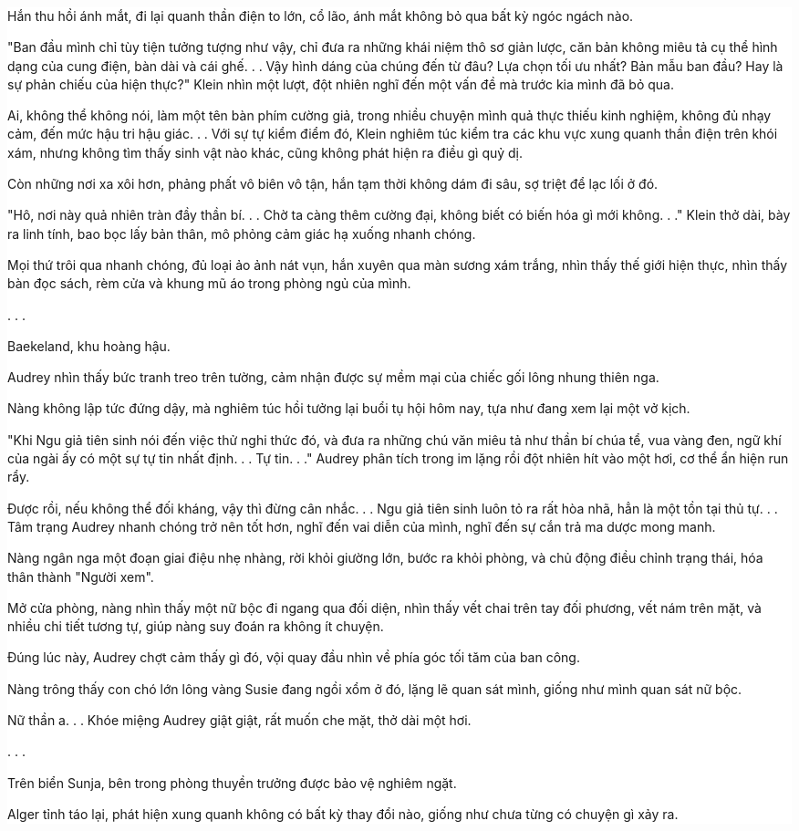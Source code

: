 Hắn thu hồi ánh mắt, đi lại quanh thần điện to lớn, cổ lão, ánh mắt không bỏ qua bất kỳ ngóc ngách nào.

"Ban đầu mình chỉ tùy tiện tưởng tượng như vậy, chỉ đưa ra những khái niệm thô sơ giản lược, căn bản không miêu tả cụ thể hình dạng của cung điện, bàn dài và cái ghế. . . Vậy hình dáng của chúng đến từ đâu? Lựa chọn tối ưu nhất? Bản mẫu ban đầu? Hay là sự phản chiếu của hiện thực?" Klein nhìn một lượt, đột nhiên nghĩ đến một vấn đề mà trước kia mình đã bỏ qua.

Ai, không thể không nói, làm một tên bàn phím cường giả, trong nhiều chuyện mình quả thực thiếu kinh nghiệm, không đủ nhạy cảm, đến mức hậu tri hậu giác. . . Với sự tự kiểm điểm đó, Klein nghiêm túc kiểm tra các khu vực xung quanh thần điện trên khói xám, nhưng không tìm thấy sinh vật nào khác, cũng không phát hiện ra điều gì quỷ dị.

Còn những nơi xa xôi hơn, phảng phất vô biên vô tận, hắn tạm thời không dám đi sâu, sợ triệt để lạc lối ở đó.

"Hô, nơi này quả nhiên tràn đầy thần bí. . . Chờ ta càng thêm cường đại, không biết có biến hóa gì mới không. . ." Klein thở dài, bày ra linh tính, bao bọc lấy bản thân, mô phỏng cảm giác hạ xuống nhanh chóng.

Mọi thứ trôi qua nhanh chóng, đủ loại ảo ảnh nát vụn, hắn xuyên qua màn sương xám trắng, nhìn thấy thế giới hiện thực, nhìn thấy bàn đọc sách, rèm cửa và khung mũ áo trong phòng ngủ của mình.

. . .

Baekeland, khu hoàng hậu.

Audrey nhìn thấy bức tranh treo trên tường, cảm nhận được sự mềm mại của chiếc gối lông nhung thiên nga.

Nàng không lập tức đứng dậy, mà nghiêm túc hồi tưởng lại buổi tụ hội hôm nay, tựa như đang xem lại một vở kịch.

"Khi Ngu giả tiên sinh nói đến việc thử nghi thức đó, và đưa ra những chú văn miêu tả như thần bí chúa tể, vua vàng đen, ngữ khí của ngài ấy có một sự tự tin nhất định. . . Tự tin. . ." Audrey phân tích trong im lặng rồi đột nhiên hít vào một hơi, cơ thể ẩn hiện run rẩy.

Được rồi, nếu không thể đối kháng, vậy thì đừng cân nhắc. . . Ngu giả tiên sinh luôn tỏ ra rất hòa nhã, hẳn là một tồn tại thủ tự. . . Tâm trạng Audrey nhanh chóng trở nên tốt hơn, nghĩ đến vai diễn của mình, nghĩ đến sự cắn trả ma dược mong manh.

Nàng ngân nga một đoạn giai điệu nhẹ nhàng, rời khỏi giường lớn, bước ra khỏi phòng, và chủ động điều chỉnh trạng thái, hóa thân thành "Người xem".

Mở cửa phòng, nàng nhìn thấy một nữ bộc đi ngang qua đối diện, nhìn thấy vết chai trên tay đối phương, vết nám trên mặt, và nhiều chi tiết tương tự, giúp nàng suy đoán ra không ít chuyện.

Đúng lúc này, Audrey chợt cảm thấy gì đó, vội quay đầu nhìn về phía góc tối tăm của ban công.

Nàng trông thấy con chó lớn lông vàng Susie đang ngồi xổm ở đó, lặng lẽ quan sát mình, giống như mình quan sát nữ bộc.

Nữ thần a. . . Khóe miệng Audrey giật giật, rất muốn che mặt, thở dài một hơi.

. . .

Trên biển Sunja, bên trong phòng thuyền trưởng được bảo vệ nghiêm ngặt.

Alger tỉnh táo lại, phát hiện xung quanh không có bất kỳ thay đổi nào, giống như chưa từng có chuyện gì xảy ra.

